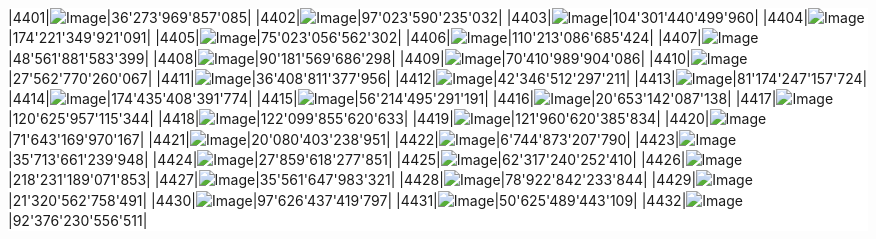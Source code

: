 |4401|![Image](https://raw.githubusercontent.com/PanicSheep/ReversiPerftCUDA/master/docs/ply7/-----------OOO-----OOO-----OX------XX-----X---------------------.png)|36'273'969'857'085|
|4402|![Image](https://raw.githubusercontent.com/PanicSheep/ReversiPerftCUDA/master/docs/ply7/------------------OO------OOX-----OXX-----XXX-------------------.png)|97'023'590'235'032|
|4403|![Image](https://raw.githubusercontent.com/PanicSheep/ReversiPerftCUDA/master/docs/ply7/-------------------O-------OO-----OXXXX--O--OX------------------.png)|104'301'440'499'960|
|4404|![Image](https://raw.githubusercontent.com/PanicSheep/ReversiPerftCUDA/master/docs/ply7/-------------------OOX-----OOX-----XOO----X-O-------------------.png)|174'221'349'921'091|
|4405|![Image](https://raw.githubusercontent.com/PanicSheep/ReversiPerftCUDA/master/docs/ply7/---------------------------OX-----OOX-----XOO------X-O------X---.png)|75'023'056'562'302|
|4406|![Image](https://raw.githubusercontent.com/PanicSheep/ReversiPerftCUDA/master/docs/ply7/------------------O--O-----OOO-----OXO-----XXO------------------.png)|110'213'086'685'424|
|4407|![Image](https://raw.githubusercontent.com/PanicSheep/ReversiPerftCUDA/master/docs/ply7/------------O-------O-----OOO-----OXXX---O--O-------------------.png)|48'561'881'583'399|
|4408|![Image](https://raw.githubusercontent.com/PanicSheep/ReversiPerftCUDA/master/docs/ply7/------------------O--------OO-O---OOOO-----XXX------------------.png)|90'181'569'686'298|
|4409|![Image](https://raw.githubusercontent.com/PanicSheep/ReversiPerftCUDA/master/docs/ply7/---------------------------OX------XOX---OOOOO-----X------------.png)|70'410'989'904'086|
|4410|![Image](https://raw.githubusercontent.com/PanicSheep/ReversiPerftCUDA/master/docs/ply7/---------------------------OX-----OXX----O-OX-------OO-------O--.png)|27'562'770'260'067|
|4411|![Image](https://raw.githubusercontent.com/PanicSheep/ReversiPerftCUDA/master/docs/ply7/-------------------OOO-----OX------XOO----X--O--------O---------.png)|36'408'811'377'956|
|4412|![Image](https://raw.githubusercontent.com/PanicSheep/ReversiPerftCUDA/master/docs/ply7/--------------------------OOO------OXO---XXX-O-------O----------.png)|42'346'512'297'211|
|4413|![Image](https://raw.githubusercontent.com/PanicSheep/ReversiPerftCUDA/master/docs/ply7/---------------------------OX------OOO----XOO-----XO-O----------.png)|81'174'247'157'724|
|4414|![Image](https://raw.githubusercontent.com/PanicSheep/ReversiPerftCUDA/master/docs/ply7/-------------------O-------OXX----XXO-------OO------XO----------.png)|174'435'408'391'774|
|4415|![Image](https://raw.githubusercontent.com/PanicSheep/ReversiPerftCUDA/master/docs/ply7/---------------------------OOO---OOOOX-----OX--------X----------.png)|56'214'495'291'191|
|4416|![Image](https://raw.githubusercontent.com/PanicSheep/ReversiPerftCUDA/master/docs/ply7/--------------------O------OO------OXXXX--O-X------X------------.png)|20'653'142'087'138|
|4417|![Image](https://raw.githubusercontent.com/PanicSheep/ReversiPerftCUDA/master/docs/ply7/-------------------O-------OOX-----OXO---XXO-------O------------.png)|120'625'957'115'344|
|4418|![Image](https://raw.githubusercontent.com/PanicSheep/ReversiPerftCUDA/master/docs/ply7/--------------------O-----OOO-----XOXX-----OO--------O----------.png)|122'099'855'620'633|
|4419|![Image](https://raw.githubusercontent.com/PanicSheep/ReversiPerftCUDA/master/docs/ply7/-------------------O-------OOOO----OXX------XX------X-----------.png)|121'960'620'385'834|
|4420|![Image](https://raw.githubusercontent.com/PanicSheep/ReversiPerftCUDA/master/docs/ply7/-------------------O-------OO-----OXOX---O--OX--------X---------.png)|71'643'169'970'167|
|4421|![Image](https://raw.githubusercontent.com/PanicSheep/ReversiPerftCUDA/master/docs/ply7/--O-------O--O----OOO------OX------XX-----X---------------------.png)|20'080'403'238'951|
|4422|![Image](https://raw.githubusercontent.com/PanicSheep/ReversiPerftCUDA/master/docs/ply7/---------------------------OX---OOOXX----OO-X-----O-------------.png)|6'744'873'207'790|
|4423|![Image](https://raw.githubusercontent.com/PanicSheep/ReversiPerftCUDA/master/docs/ply7/---------------------O-----OO-O----OOX-O--XXX-------------------.png)|35'713'661'239'948|
|4424|![Image](https://raw.githubusercontent.com/PanicSheep/ReversiPerftCUDA/master/docs/ply7/-------------------O-X-----OX----OOXO-----X--O----X-------------.png)|27'859'618'277'851|
|4425|![Image](https://raw.githubusercontent.com/PanicSheep/ReversiPerftCUDA/master/docs/ply7/--------------------------OOX-X----OOX----XOO-------O-----------.png)|62'317'240'252'410|
|4426|![Image](https://raw.githubusercontent.com/PanicSheep/ReversiPerftCUDA/master/docs/ply7/---------------------------OOOX---XOXX----OOX-------------------.png)|218'231'189'071'853|
|4427|![Image](https://raw.githubusercontent.com/PanicSheep/ReversiPerftCUDA/master/docs/ply7/------------------O--------OO----O-OO-----OXX------O-X----------.png)|35'561'647'983'321|
|4428|![Image](https://raw.githubusercontent.com/PanicSheep/ReversiPerftCUDA/master/docs/ply7/------------------O--------OOX-----OX-----OXOX-------O----------.png)|78'922'842'233'844|
|4429|![Image](https://raw.githubusercontent.com/PanicSheep/ReversiPerftCUDA/master/docs/ply7/--------------O------O----OOO----OOOX-------XO------------------.png)|21'320'562'758'491|
|4430|![Image](https://raw.githubusercontent.com/PanicSheep/ReversiPerftCUDA/master/docs/ply7/------------------OOOOO----OXO-----XX-------X-------------------.png)|97'626'437'419'797|
|4431|![Image](https://raw.githubusercontent.com/PanicSheep/ReversiPerftCUDA/master/docs/ply7/-------------------O-------OO------OXO-----OX-O---O-X-----------.png)|50'625'489'443'109|
|4432|![Image](https://raw.githubusercontent.com/PanicSheep/ReversiPerftCUDA/master/docs/ply7/--------------------------OOOOO----OXX----OX-X------------------.png)|92'376'230'556'511|